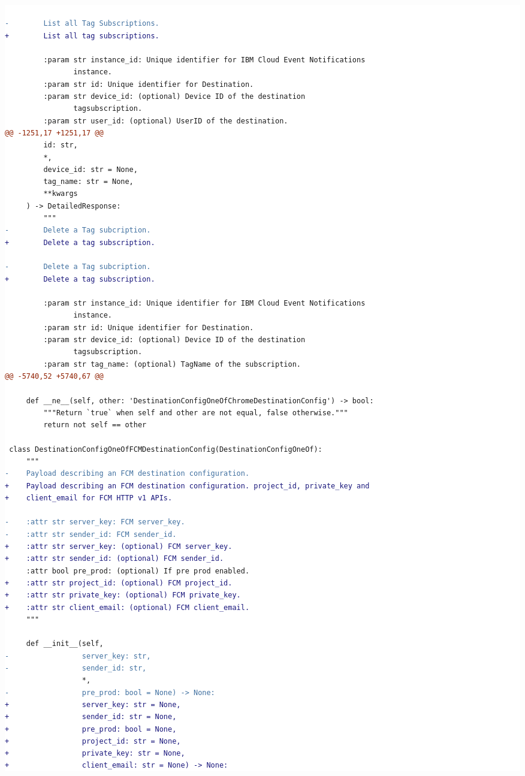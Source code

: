 ```diff
 
-        List all Tag Subscriptions.
+        List all tag subscriptions.
 
         :param str instance_id: Unique identifier for IBM Cloud Event Notifications
                instance.
         :param str id: Unique identifier for Destination.
         :param str device_id: (optional) Device ID of the destination
                tagsubscription.
         :param str user_id: (optional) UserID of the destination.
@@ -1251,17 +1251,17 @@
         id: str,
         *,
         device_id: str = None,
         tag_name: str = None,
         **kwargs
     ) -> DetailedResponse:
         """
-        Delete a Tag subcription.
+        Delete a tag subscription.
 
-        Delete a Tag subcription.
+        Delete a tag subscription.
 
         :param str instance_id: Unique identifier for IBM Cloud Event Notifications
                instance.
         :param str id: Unique identifier for Destination.
         :param str device_id: (optional) Device ID of the destination
                tagsubscription.
         :param str tag_name: (optional) TagName of the subscription.
@@ -5740,52 +5740,67 @@
 
     def __ne__(self, other: 'DestinationConfigOneOfChromeDestinationConfig') -> bool:
         """Return `true` when self and other are not equal, false otherwise."""
         return not self == other
 
 class DestinationConfigOneOfFCMDestinationConfig(DestinationConfigOneOf):
     """
-    Payload describing an FCM destination configuration.
+    Payload describing an FCM destination configuration. project_id, private_key and
+    client_email for FCM HTTP v1 APIs.
 
-    :attr str server_key: FCM server_key.
-    :attr str sender_id: FCM sender_id.
+    :attr str server_key: (optional) FCM server_key.
+    :attr str sender_id: (optional) FCM sender_id.
     :attr bool pre_prod: (optional) If pre prod enabled.
+    :attr str project_id: (optional) FCM project_id.
+    :attr str private_key: (optional) FCM private_key.
+    :attr str client_email: (optional) FCM client_email.
     """
 
     def __init__(self,
-                 server_key: str,
-                 sender_id: str,
                  *,
-                 pre_prod: bool = None) -> None:
+                 server_key: str = None,
+                 sender_id: str = None,
+                 pre_prod: bool = None,
+                 project_id: str = None,
+                 private_key: str = None,
+                 client_email: str = None) -> None:
```